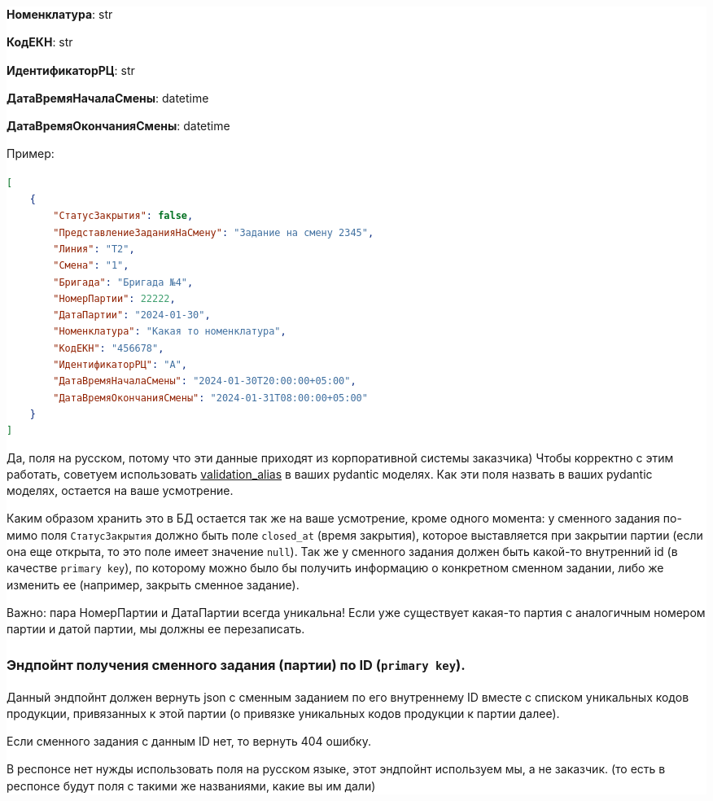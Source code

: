 **Номенклатура**: str

**КодЕКН**: str

**ИдентификаторРЦ**: str

**ДатаВремяНачалаСмены**: datetime

**ДатаВремяОкончанияСмены**: datetime

Пример:
```json
[
	{
		"СтатусЗакрытия": false,
		"ПредставлениеЗаданияНаСмену": "Задание на смену 2345",
		"Линия": "Т2",
		"Смена": "1",
		"Бригада": "Бригада №4",
		"НомерПартии": 22222,
		"ДатаПартии": "2024-01-30",
		"Номенклатура": "Какая то номенклатура",
		"КодЕКН": "456678",
		"ИдентификаторРЦ": "A",
		"ДатаВремяНачалаСмены": "2024-01-30T20:00:00+05:00",
		"ДатаВремяОкончанияСмены": "2024-01-31T08:00:00+05:00"
	}
]
```

Да, поля на русском, потому что эти данные приходят из корпоративной системы заказчика) Чтобы корректно с этим работать, советуем использовать [validation_alias](https://docs.pydantic.dev/latest/concepts/fields/#field-aliases) в ваших pydantic моделях. Как эти поля назвать в ваших pydantic моделях, остается на ваше усмотрение.

Каким образом хранить это в БД остается так же на ваше усмотрение, кроме одного момента: у сменного задания по-мимо поля ``СтатусЗакрытия`` должно быть поле ``closed_at`` (время закрытия), которое выставляется при закрытии партии (если она еще открыта, то это поле имеет значение ``null``). Так же у сменного задания должен быть какой-то внутренний id (в качестве ``primary key``), по которому можно было бы получить информацию о конкретном сменном задании, либо же изменить ее (например, закрыть сменное задание).

Важно: пара НомерПартии и ДатаПартии всегда уникальна! Если уже существует какая-то партия с аналогичным номером партии и датой партии, мы должны ее перезаписать.

### Эндпойнт получения сменного задания (партии) по ID (``primary key``).
Данный эндпойнт должен вернуть json с сменным заданием по его внутреннему ID вместе с списком уникальных кодов продукции, привязанных к этой партии (о привязке уникальных кодов продукции к партии далее).

Если сменного задания с данным ID нет, то вернуть 404 ошибку.

В респонсе нет нужды использовать поля на русском языке, этот эндпойнт используем мы, а не заказчик. (то есть в респонсе будут поля с такими же названиями, какие вы им дали)
